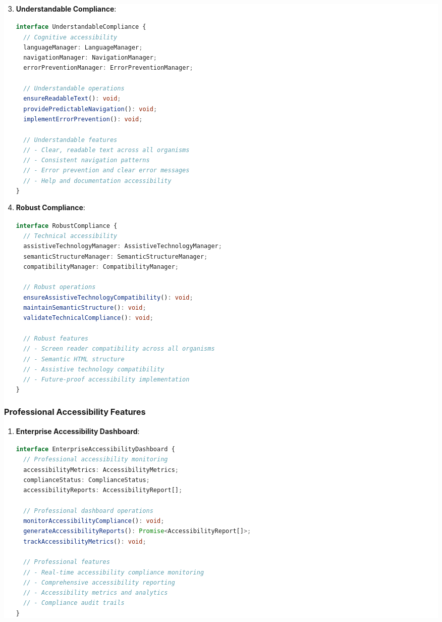 3. **Understandable Compliance**:
   ```typescript
   interface UnderstandableCompliance {
     // Cognitive accessibility
     languageManager: LanguageManager;
     navigationManager: NavigationManager;
     errorPreventionManager: ErrorPreventionManager;
     
     // Understandable operations
     ensureReadableText(): void;
     providePredictableNavigation(): void;
     implementErrorPrevention(): void;
     
     // Understandable features
     // - Clear, readable text across all organisms
     // - Consistent navigation patterns
     // - Error prevention and clear error messages
     // - Help and documentation accessibility
   }
   ```

4. **Robust Compliance**:
   ```typescript
   interface RobustCompliance {
     // Technical accessibility
     assistiveTechnologyManager: AssistiveTechnologyManager;
     semanticStructureManager: SemanticStructureManager;
     compatibilityManager: CompatibilityManager;
     
     // Robust operations
     ensureAssistiveTechnologyCompatibility(): void;
     maintainSemanticStructure(): void;
     validateTechnicalCompliance(): void;
     
     // Robust features
     // - Screen reader compatibility across all organisms
     // - Semantic HTML structure
     // - Assistive technology compatibility
     // - Future-proof accessibility implementation
   }
   ```

### Professional Accessibility Features

1. **Enterprise Accessibility Dashboard**:
   ```typescript
   interface EnterpriseAccessibilityDashboard {
     // Professional accessibility monitoring
     accessibilityMetrics: AccessibilityMetrics;
     complianceStatus: ComplianceStatus;
     accessibilityReports: AccessibilityReport[];
     
     // Professional dashboard operations
     monitorAccessibilityCompliance(): void;
     generateAccessibilityReports(): Promise<AccessibilityReport[]>;
     trackAccessibilityMetrics(): void;
     
     // Professional features
     // - Real-time accessibility compliance monitoring
     // - Comprehensive accessibility reporting
     // - Accessibility metrics and analytics
     // - Compliance audit trails
   }
   ```
